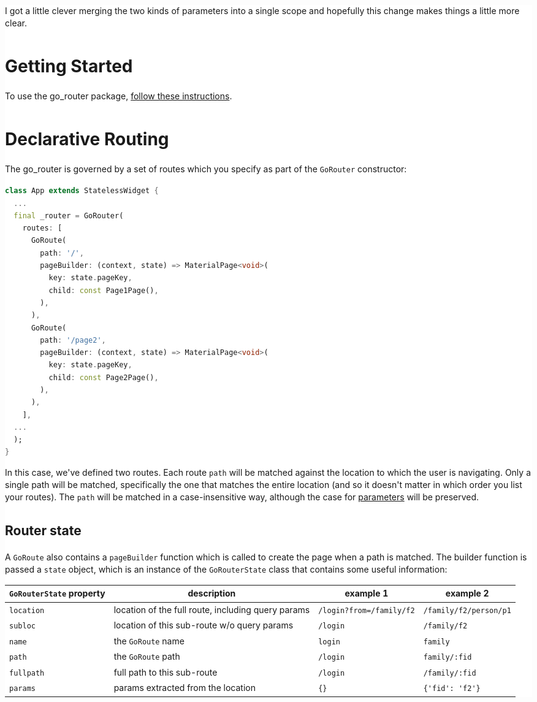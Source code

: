I got a little clever merging the two kinds of parameters into a single scope
and hopefully this change makes things a little more clear.

# Getting Started
To use the go_router package, [follow these
instructions](https://pub.dev/packages/go_router/install).

# Declarative Routing
The go_router is governed by a set of routes which you specify as part of the
`GoRouter` constructor:

```dart
class App extends StatelessWidget {
  ...
  final _router = GoRouter(
    routes: [
      GoRoute(
        path: '/',
        pageBuilder: (context, state) => MaterialPage<void>(
          key: state.pageKey,
          child: const Page1Page(),
        ),
      ),
      GoRoute(
        path: '/page2',
        pageBuilder: (context, state) => MaterialPage<void>(
          key: state.pageKey,
          child: const Page2Page(),
        ),
      ),
    ],
  ...
  );
}
```

In this case, we've defined two routes. Each route `path` will be matched
against the location to which the user is navigating. Only a single path will be
matched, specifically the one that matches the entire location (and so it
doesn't matter in which order you list your routes). The `path` will be matched
in a case-insensitive way, although the case for [parameters](#parameters) will
be preserved.

## Router state
A `GoRoute` also contains a `pageBuilder` function which is called to create the
page when a path is matched. The builder function is passed a `state` object,
which is an instance of the `GoRouterState` class that contains some useful
information:

| `GoRouterState` property | description | example 1 | example 2 |
| ------------------------ | ----------- | ------- | ------- |
| `location` | location of the full route, including query params | `/login?from=/family/f2` | `/family/f2/person/p1`|
| `subloc` | location of this sub-route w/o query params | `/login` | `/family/f2` |
| `name` | the `GoRoute` name | `login` | `family` |
| `path` | the `GoRoute` path | `/login` | `family/:fid` |
| `fullpath` | full path to this sub-route | `/login` | `/family/:fid` |
| `params` | params extracted from the location | `{}` | `{'fid': 'f2'}` |